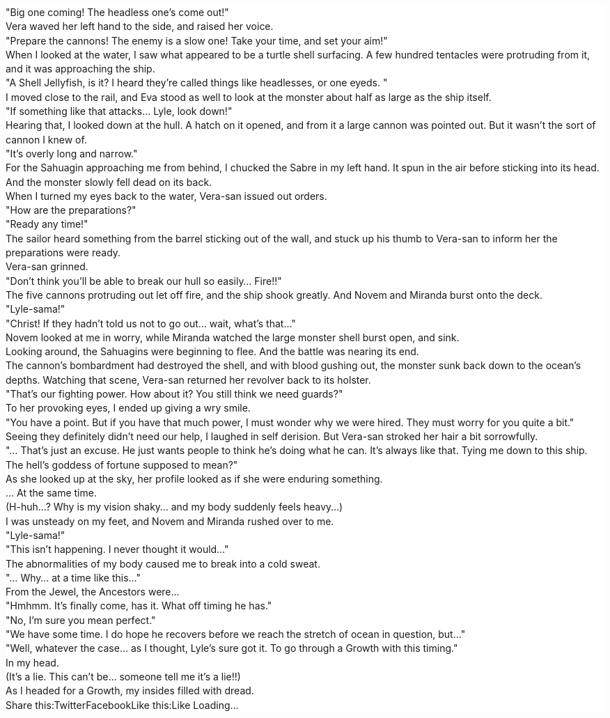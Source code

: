 "Big one coming! The headless one’s come out!"<br/>
Vera waved her left hand to the side, and raised her voice.<br/>
"Prepare the cannons! The enemy is a slow one! Take your time, and set your aim!"<br/>
When I looked at the water, I saw what appeared to be a turtle shell surfacing. A few hundred tentacles were protruding from it, and it was approaching the ship.<br/>
"A Shell Jellyfish, is it? I heard they’re called things like headlesses, or one eyeds. "<br/>
I moved close to the rail, and Eva stood as well to look at the monster about half as large as the ship itself.<br/>
"If something like that attacks… Lyle, look down!"<br/>
Hearing that, I looked down at the hull. A hatch on it opened, and from it a large cannon was pointed out. But it wasn’t the sort of cannon I knew of.<br/>
"It’s overly long and narrow."<br/>
For the Sahuagin approaching me from behind, I chucked the Sabre in my left hand. It spun in the air before sticking into its head. And the monster slowly fell dead on its back.<br/>
When I turned my eyes back to the water, Vera-san issued out orders.<br/>
"How are the preparations?"<br/>
"Ready any time!"<br/>
The sailor heard something from the barrel sticking out of the wall, and stuck up his thumb to Vera-san to inform her the preparations were ready.<br/>
Vera-san grinned.<br/>
"Don’t think you’ll be able to break our hull so easily… Fire!!"<br/>
The five cannons protruding out let off fire, and the ship shook greatly. And Novem and Miranda burst onto the deck.<br/>
"Lyle-sama!"<br/>
"Christ! If they hadn’t told us not to go out… wait, what’s that…"<br/>
Novem looked at me in worry, while Miranda watched the large monster shell burst open, and sink.<br/>
Looking around, the Sahuagins were beginning to flee. And the battle was nearing its end.<br/>
The cannon’s bombardment had destroyed the shell, and with blood gushing out, the monster sunk back down to the ocean’s depths. Watching that scene, Vera-san returned her revolver back to its holster.<br/>
"That’s our fighting power. How about it? You still think we need guards?"<br/>
To her provoking eyes, I ended up giving a wry smile.<br/>
"You have a point. But if you have that much power, I must wonder why we were hired. They must worry for you quite a bit."<br/>
Seeing they definitely didn’t need our help, I laughed in self derision. But Vera-san stroked her hair a bit sorrowfully.<br/>
"… That’s just an excuse. He just wants people to think he’s doing what he can. It’s always like that. Tying me down to this ship. The hell’s goddess of fortune supposed to mean?"<br/>
As she looked up at the sky, her profile looked as if she were enduring something.<br/>
… At the same time.<br/>
(H-huh…? Why is my vision shaky… and my body suddenly feels heavy…)<br/>
I was unsteady on my feet, and Novem and Miranda rushed over to me.<br/>
"Lyle-sama!"<br/>
"This isn’t happening. I never thought it would…"<br/>
The abnormalities of my body caused me to break into a cold sweat.<br/>
"… Why… at a time like this…"<br/>
From the Jewel, the Ancestors were…<br/>
"Hmhmm. It’s finally come, has it. What off timing he has."<br/>
"No, I’m sure you mean perfect."<br/>
"We have some time. I do hope he recovers before we reach the stretch of ocean in question, but…"<br/>
"Well, whatever the case… as I thought, Lyle’s sure got it. To go through a Growth with this timing."<br/>
In my head.<br/>
(It’s a lie. This can’t be… someone tell me it’s a lie!!)<br/>
As I headed for a Growth, my insides filled with dread.<br/>
Share this:TwitterFacebookLike this:Like Loading... <br/>
